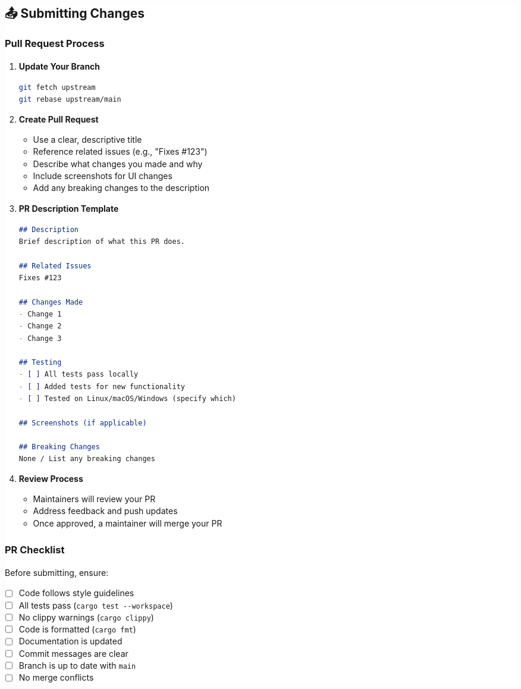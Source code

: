 ## 📤 Submitting Changes

### Pull Request Process

1. **Update Your Branch**
   ```bash
   git fetch upstream
   git rebase upstream/main
   ```

2. **Create Pull Request**
   - Use a clear, descriptive title
   - Reference related issues (e.g., "Fixes #123")
   - Describe what changes you made and why
   - Include screenshots for UI changes
   - Add any breaking changes to the description

3. **PR Description Template**
   ```markdown
   ## Description
   Brief description of what this PR does.

   ## Related Issues
   Fixes #123

   ## Changes Made
   - Change 1
   - Change 2
   - Change 3

   ## Testing
   - [ ] All tests pass locally
   - [ ] Added tests for new functionality
   - [ ] Tested on Linux/macOS/Windows (specify which)

   ## Screenshots (if applicable)
   
   ## Breaking Changes
   None / List any breaking changes
   ```

4. **Review Process**
   - Maintainers will review your PR
   - Address feedback and push updates
   - Once approved, a maintainer will merge your PR

### PR Checklist

Before submitting, ensure:

- [ ] Code follows style guidelines
- [ ] All tests pass (`cargo test --workspace`)
- [ ] No clippy warnings (`cargo clippy`)
- [ ] Code is formatted (`cargo fmt`)
- [ ] Documentation is updated
- [ ] Commit messages are clear
- [ ] Branch is up to date with `main`
- [ ] No merge conflicts
